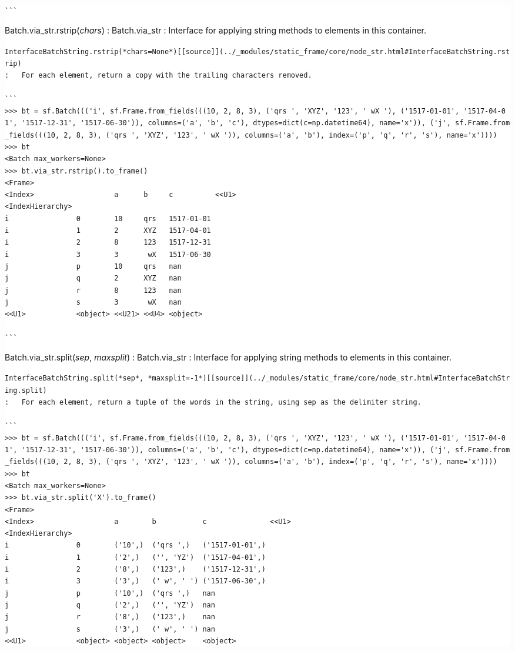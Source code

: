     ```

Batch.via\_str.rstrip(*chars*)
:   Batch.via\_str
    :   Interface for applying string methods to elements in this container.

    InterfaceBatchString.rstrip(*chars=None*)[[source]](../_modules/static_frame/core/node_str.html#InterfaceBatchString.rstrip)
    :   For each element, return a copy with the trailing characters removed.

    ```
    >>> bt = sf.Batch((('i', sf.Frame.from_fields(((10, 2, 8, 3), ('qrs ', 'XYZ', '123', ' wX '), ('1517-01-01', '1517-04-01', '1517-12-31', '1517-06-30')), columns=('a', 'b', 'c'), dtypes=dict(c=np.datetime64), name='x')), ('j', sf.Frame.from_fields(((10, 2, 8, 3), ('qrs ', 'XYZ', '123', ' wX ')), columns=('a', 'b'), index=('p', 'q', 'r', 's'), name='x'))))
    >>> bt
    <Batch max_workers=None>
    >>> bt.via_str.rstrip().to_frame()
    <Frame>
    <Index>                   a      b     c          <<U1>
    <IndexHierarchy>
    i                0        10     qrs   1517-01-01
    i                1        2      XYZ   1517-04-01
    i                2        8      123   1517-12-31
    i                3        3       wX   1517-06-30
    j                p        10     qrs   nan
    j                q        2      XYZ   nan
    j                r        8      123   nan
    j                s        3       wX   nan
    <<U1>            <object> <<U21> <<U4> <object>

    ```

Batch.via\_str.split(*sep*, *maxsplit*)
:   Batch.via\_str
    :   Interface for applying string methods to elements in this container.

    InterfaceBatchString.split(*sep*, *maxsplit=-1*)[[source]](../_modules/static_frame/core/node_str.html#InterfaceBatchString.split)
    :   For each element, return a tuple of the words in the string, using sep as the delimiter string.

    ```
    >>> bt = sf.Batch((('i', sf.Frame.from_fields(((10, 2, 8, 3), ('qrs ', 'XYZ', '123', ' wX '), ('1517-01-01', '1517-04-01', '1517-12-31', '1517-06-30')), columns=('a', 'b', 'c'), dtypes=dict(c=np.datetime64), name='x')), ('j', sf.Frame.from_fields(((10, 2, 8, 3), ('qrs ', 'XYZ', '123', ' wX ')), columns=('a', 'b'), index=('p', 'q', 'r', 's'), name='x'))))
    >>> bt
    <Batch max_workers=None>
    >>> bt.via_str.split('X').to_frame()
    <Frame>
    <Index>                   a        b           c               <<U1>
    <IndexHierarchy>
    i                0        ('10',)  ('qrs ',)   ('1517-01-01',)
    i                1        ('2',)   ('', 'YZ')  ('1517-04-01',)
    i                2        ('8',)   ('123',)    ('1517-12-31',)
    i                3        ('3',)   (' w', ' ') ('1517-06-30',)
    j                p        ('10',)  ('qrs ',)   nan
    j                q        ('2',)   ('', 'YZ')  nan
    j                r        ('8',)   ('123',)    nan
    j                s        ('3',)   (' w', ' ') nan
    <<U1>            <object> <object> <object>    <object>
